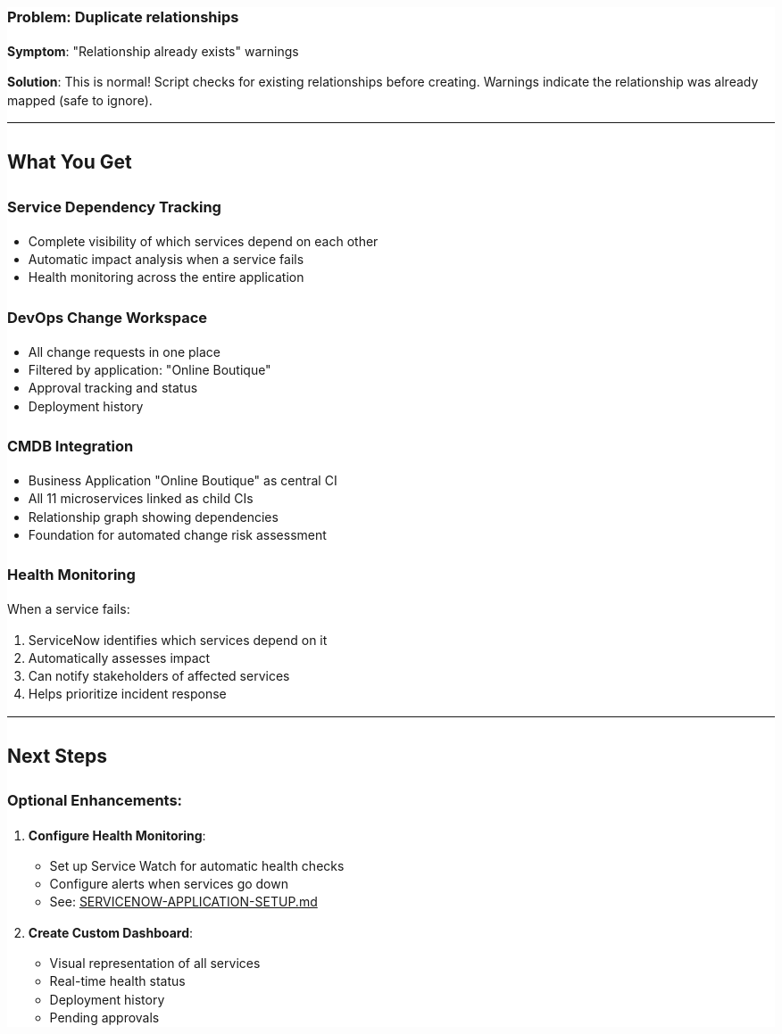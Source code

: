 ### Problem: Duplicate relationships
**Symptom**: "Relationship already exists" warnings

**Solution**: This is normal! Script checks for existing relationships before creating. Warnings indicate the relationship was already mapped (safe to ignore).

---

## What You Get

### Service Dependency Tracking
- Complete visibility of which services depend on each other
- Automatic impact analysis when a service fails
- Health monitoring across the entire application

### DevOps Change Workspace
- All change requests in one place
- Filtered by application: "Online Boutique"
- Approval tracking and status
- Deployment history

### CMDB Integration
- Business Application "Online Boutique" as central CI
- All 11 microservices linked as child CIs
- Relationship graph showing dependencies
- Foundation for automated change risk assessment

### Health Monitoring
When a service fails:
1. ServiceNow identifies which services depend on it
2. Automatically assesses impact
3. Can notify stakeholders of affected services
4. Helps prioritize incident response

---

## Next Steps

### Optional Enhancements:

1. **Configure Health Monitoring**:
   - Set up Service Watch for automatic health checks
   - Configure alerts when services go down
   - See: [SERVICENOW-APPLICATION-SETUP.md](SERVICENOW-APPLICATION-SETUP.md#step-5-configure-health-monitoring-optional)

2. **Create Custom Dashboard**:
   - Visual representation of all services
   - Real-time health status
   - Deployment history
   - Pending approvals
